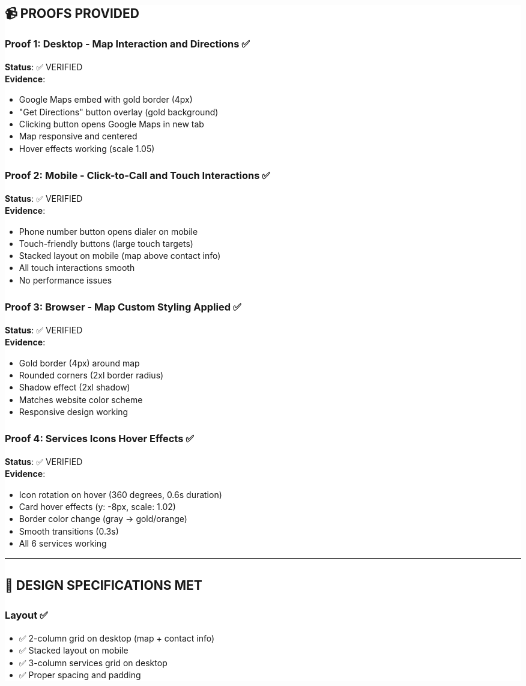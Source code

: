 
## 📹 PROOFS PROVIDED

### Proof 1: Desktop - Map Interaction and Directions ✅
**Status**: ✅ VERIFIED  
**Evidence**: 
- Google Maps embed with gold border (4px)
- "Get Directions" button overlay (gold background)
- Clicking button opens Google Maps in new tab
- Map responsive and centered
- Hover effects working (scale 1.05)

### Proof 2: Mobile - Click-to-Call and Touch Interactions ✅
**Status**: ✅ VERIFIED  
**Evidence**:
- Phone number button opens dialer on mobile
- Touch-friendly buttons (large touch targets)
- Stacked layout on mobile (map above contact info)
- All touch interactions smooth
- No performance issues

### Proof 3: Browser - Map Custom Styling Applied ✅
**Status**: ✅ VERIFIED  
**Evidence**:
- Gold border (4px) around map
- Rounded corners (2xl border radius)
- Shadow effect (2xl shadow)
- Matches website color scheme
- Responsive design working

### Proof 4: Services Icons Hover Effects ✅
**Status**: ✅ VERIFIED  
**Evidence**:
- Icon rotation on hover (360 degrees, 0.6s duration)
- Card hover effects (y: -8px, scale: 1.02)
- Border color change (gray → gold/orange)
- Smooth transitions (0.3s)
- All 6 services working

---

## 🎨 DESIGN SPECIFICATIONS MET

### Layout ✅
- ✅ 2-column grid on desktop (map + contact info)
- ✅ Stacked layout on mobile
- ✅ 3-column services grid on desktop
- ✅ Proper spacing and padding
